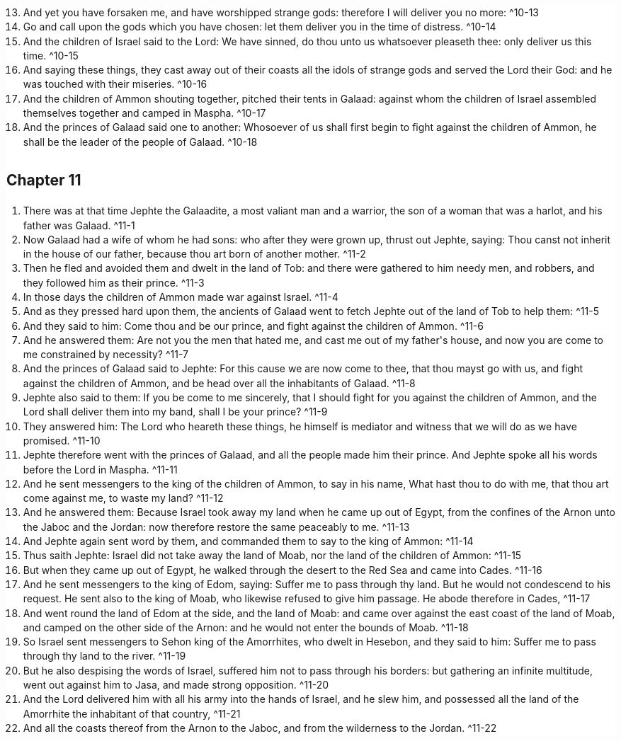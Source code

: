 13. And yet you have forsaken me, and have worshipped strange gods: therefore I will deliver you no more: ^10-13
14. Go and call upon the gods which you have chosen: let them deliver you in the time of distress. ^10-14
15. And the children of Israel said to the Lord: We have sinned, do thou unto us whatsoever pleaseth thee: only deliver us this time. ^10-15
16. And saying these things, they cast away out of their coasts all the idols of strange gods and served the Lord their God: and he was touched with their miseries. ^10-16
17. And the children of Ammon shouting together, pitched their tents in Galaad: against whom the children of Israel assembled themselves together and camped in Maspha. ^10-17
18. And the princes of Galaad said one to another: Whosoever of us shall first begin to fight against the children of Ammon, he shall be the leader of the people of Galaad. ^10-18

## Chapter 11 

1. There was at that time Jephte the Galaadite, a most valiant man and a warrior, the son of a woman that was a harlot, and his father was Galaad. ^11-1
2. Now Galaad had a wife of whom he had sons: who after they were grown up, thrust out Jephte, saying: Thou canst not inherit in the house of our father, because thou art born of another mother. ^11-2
3. Then he fled and avoided them and dwelt in the land of Tob: and there were gathered to him needy men, and robbers, and they followed him as their prince. ^11-3
4. In those days the children of Ammon made war against Israel. ^11-4
5. And as they pressed hard upon them, the ancients of Galaad went to fetch Jephte out of the land of Tob to help them: ^11-5
6. And they said to him: Come thou and be our prince, and fight against the children of Ammon. ^11-6
7. And he answered them: Are not you the men that hated me, and cast me out of my father's house, and now you are come to me constrained by necessity? ^11-7
8. And the princes of Galaad said to Jephte: For this cause we are now come to thee, that thou mayst go with us, and fight against the children of Ammon, and be head over all the inhabitants of Galaad. ^11-8
9. Jephte also said to them: If you be come to me sincerely, that I should fight for you against the children of Ammon, and the Lord shall deliver them into my band, shall I be your prince? ^11-9
10. They answered him: The Lord who heareth these things, he himself is mediator and witness that we will do as we have promised. ^11-10
11. Jephte therefore went with the princes of Galaad, and all the people made him their prince. And Jephte spoke all his words before the Lord in Maspha. ^11-11
12. And he sent messengers to the king of the children of Ammon, to say in his name, What hast thou to do with me, that thou art come against me, to waste my land? ^11-12
13. And he answered them: Because Israel took away my land when he came up out of Egypt, from the confines of the Arnon unto the Jaboc and the Jordan: now therefore restore the same peaceably to me. ^11-13
14. And Jephte again sent word by them, and commanded them to say to the king of Ammon: ^11-14
15. Thus saith Jephte: Israel did not take away the land of Moab, nor the land of the children of Ammon: ^11-15
16. But when they came up out of Egypt, he walked through the desert to the Red Sea and came into Cades. ^11-16
17. And he sent messengers to the king of Edom, saying: Suffer me to pass through thy land. But he would not condescend to his request. He sent also to the king of Moab, who likewise refused to give him passage. He abode therefore in Cades, ^11-17
18. And went round the land of Edom at the side, and the land of Moab: and came over against the east coast of the land of Moab, and camped on the other side of the Arnon: and he would not enter the bounds of Moab. ^11-18
19. So Israel sent messengers to Sehon king of the Amorrhites, who dwelt in Hesebon, and they said to him: Suffer me to pass through thy land to the river. ^11-19
20. But he also despising the words of Israel, suffered him not to pass through his borders: but gathering an infinite multitude, went out against him to Jasa, and made strong opposition. ^11-20
21. And the Lord delivered him with all his army into the hands of Israel, and he slew him, and possessed all the land of the Amorrhite the inhabitant of that country, ^11-21
22. And all the coasts thereof from the Arnon to the Jaboc, and from the wilderness to the Jordan. ^11-22